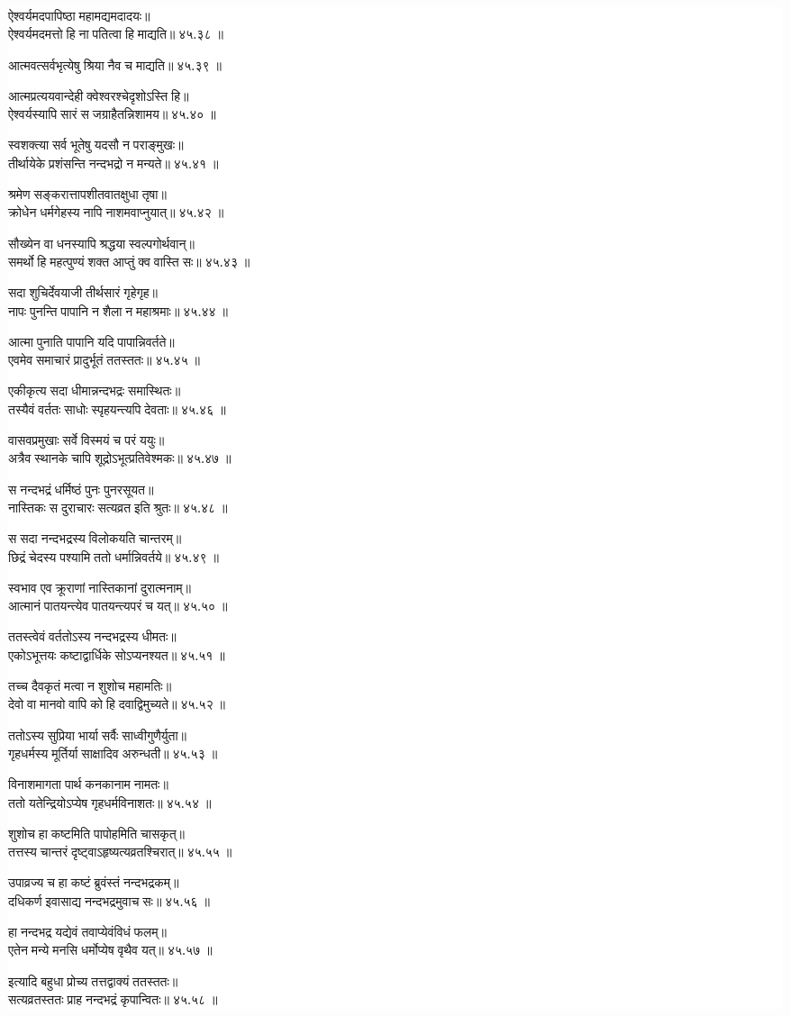 ऐश्वर्यमदपापिष्ठा महामद्यमदादयः॥  
ऐश्वर्यमदमत्तो हि ना पतित्वा हि माद्यति॥ ४५.३८ ॥  

आत्मवत्सर्वभृत्येषु श्रिया नैव च माद्यति॥ ४५.३९ ॥  

आत्मप्रत्ययवान्देही क्वेश्वरश्चेदृशोऽस्ति हि॥  
ऐश्वर्यस्यापि सारं स जग्राहैतन्निशामय॥ ४५.४० ॥  

स्वशक्त्या सर्व भूतेषु यदसौ न पराङ्मुखः॥  
तीर्थायेके प्रशंसन्ति नन्दभद्रो न मन्यते॥ ४५.४१ ॥  

श्रमेण सङ्करात्तापशीतवातक्षुधा तृषा॥  
क्रोधेन धर्मगेहस्य नापि नाशमवाप्नुयात्॥ ४५.४२ ॥  

सौख्येन वा धनस्यापि श्रद्धया स्वल्पगोर्थवान्॥  
समर्थो हि महत्पुण्यं शक्त आप्तुं क्व वास्ति सः॥ ४५.४३ ॥  

सदा शुचिर्देवयाजी तीर्थसारं गृहेगृह॥  
नापः पुनन्ति पापानि न शैला न महाश्रमाः॥ ४५.४४ ॥  

आत्मा पुनाति पापानि यदि पापान्निवर्तते॥  
एवमेव समाचारं प्रादुर्भूतं ततस्ततः॥ ४५.४५ ॥  

एकीकृत्य सदा धीमान्नन्दभद्रः समास्थितः॥  
तस्यैवं वर्ततः साधोः स्पृहयन्त्यपि देवताः॥ ४५.४६ ॥  

वासवप्रमुखाः सर्वे विस्मयं च परं ययुः॥  
अत्रैव स्थानके चापि शूद्रोऽभूत्प्रतिवेश्मकः॥ ४५.४७ ॥  

स नन्दभद्रं धर्मिष्ठं पुनः पुनरसूयत॥  
नास्तिकः स दुराचारः सत्यव्रत इति श्रुतः॥ ४५.४८ ॥  

स सदा नन्दभद्रस्य विलोकयति चान्तरम्॥  
छिद्रं चेदस्य पश्यामि ततो धर्मान्निवर्तये॥ ४५.४९ ॥  

स्वभाव एव क्रूराणां नास्तिकानां दुरात्मनाम्॥  
आत्मानं पातयन्त्येव पातयन्त्यपरं च यत्॥ ४५.५० ॥  

ततस्त्वेवं वर्ततोऽस्य नन्दभद्रस्य धीमतः॥  
एकोऽभूत्तयः कष्टाद्वार्धिके सोऽप्यनश्यत॥ ४५.५१ ॥  

तच्च दैवकृतं मत्वा न शुशोच महामतिः॥  
देवो वा मानवो वापि को हि दवाद्विमुच्यते॥ ४५.५२ ॥  

ततोऽस्य सुप्रिया भार्या सर्वैः साध्वीगुणैर्युता॥  
गृहधर्मस्य मूर्तिर्या साक्षादिव अरुन्धती॥ ४५.५३ ॥  

विनाशमागता पार्थ कनकानाम नामतः॥  
ततो यतेन्द्रियोऽप्येष गृहधर्मविनाशतः॥ ४५.५४ ॥  

शुशोच हा कष्टमिति पापोहमिति चासकृत्॥  
तत्तस्य चान्तरं दृष्ट्वाऽहृष्यत्यव्रतश्चिरात्॥ ४५.५५ ॥  

उपाव्रज्य च हा कष्टं ब्रुवंस्तं नन्दभद्रकम्॥  
दधिकर्ण इवासाद्य नन्दभद्रमुवाच सः॥ ४५.५६ ॥  

हा नन्दभद्र यद्येवं तवाप्येवंविधं फलम्॥  
एतेन मन्ये मनसि धर्मोप्येष वृथैव यत्॥ ४५.५७ ॥  

इत्यादि बहुधा प्रोच्य तत्तद्वाक्यं ततस्ततः॥  
सत्यव्रतस्ततः प्राह नन्दभद्रं कृपान्वितः॥ ४५.५८ ॥  
